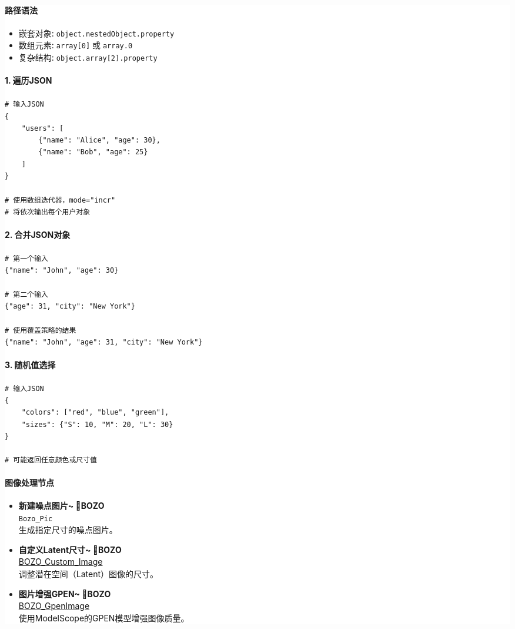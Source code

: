 #### 路径语法

- 嵌套对象: `object.nestedObject.property`
- 数组元素: `array[0]` 或 `array.0`
- 复杂结构: `object.array[2].property`

#### 1. 遍历JSON
```
# 输入JSON
{
    "users": [
        {"name": "Alice", "age": 30},
        {"name": "Bob", "age": 25}
    ]
}

# 使用数组迭代器，mode="incr"
# 将依次输出每个用户对象
```

#### 2. 合并JSON对象
```
# 第一个输入
{"name": "John", "age": 30}

# 第二个输入
{"age": 31, "city": "New York"}

# 使用覆盖策略的结果
{"name": "John", "age": 31, "city": "New York"}
```

#### 3. 随机值选择
```
# 输入JSON
{
    "colors": ["red", "blue", "green"],
    "sizes": {"S": 10, "M": 20, "L": 30}
}

# 可能返回任意颜色或尺寸值
```

#### 图像处理节点
- **新建噪点图片~ 🎯BOZO**  
  `Bozo_Pic`  
  生成指定尺寸的噪点图片。

- **自定义Latent尺寸~ 🎯BOZO**  
  [BOZO_Custom_Image](empty_latent.py#L142-L249)  
  调整潜在空间（Latent）图像的尺寸。

- **图片增强GPEN~ 🎯BOZO**  
  [BOZO_GpenImage](bozo_pic.py#L93-L177)  
  使用ModelScope的GPEN模型增强图像质量。
